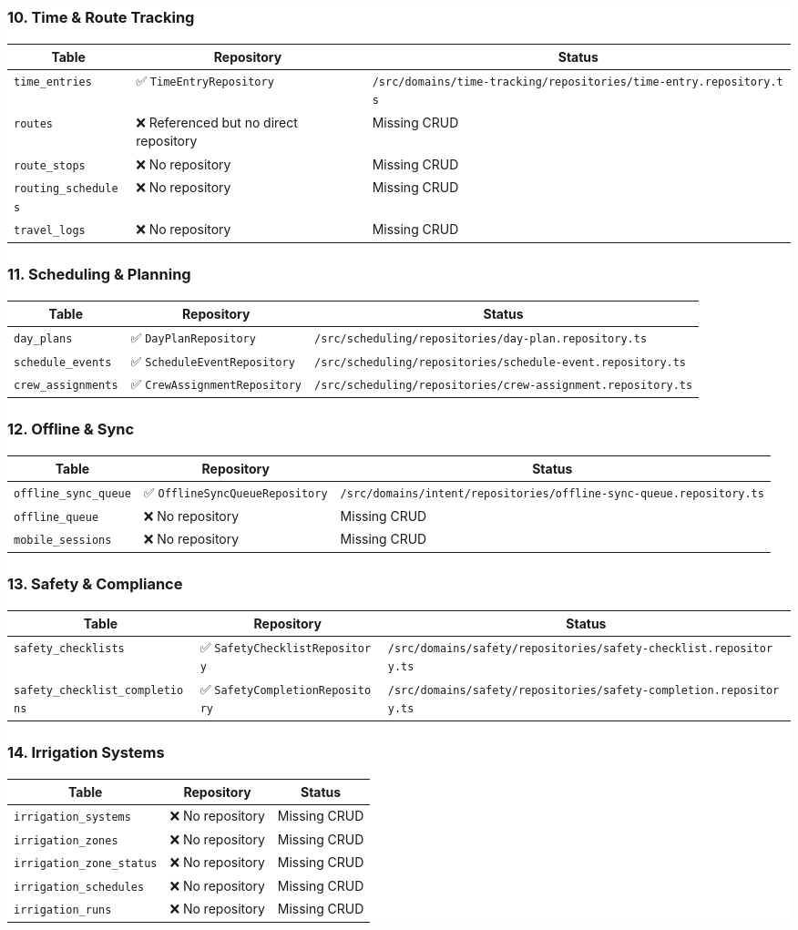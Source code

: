 ### 10. Time & Route Tracking
| Table | Repository | Status |
|-------|-----------|--------|
| `time_entries` | ✅ `TimeEntryRepository` | `/src/domains/time-tracking/repositories/time-entry.repository.ts` |
| `routes` | ❌ Referenced but no direct repository | Missing CRUD |
| `route_stops` | ❌ No repository | Missing CRUD |
| `routing_schedules` | ❌ No repository | Missing CRUD |
| `travel_logs` | ❌ No repository | Missing CRUD |

### 11. Scheduling & Planning
| Table | Repository | Status |
|-------|-----------|--------|
| `day_plans` | ✅ `DayPlanRepository` | `/src/scheduling/repositories/day-plan.repository.ts` |
| `schedule_events` | ✅ `ScheduleEventRepository` | `/src/scheduling/repositories/schedule-event.repository.ts` |
| `crew_assignments` | ✅ `CrewAssignmentRepository` | `/src/scheduling/repositories/crew-assignment.repository.ts` |

### 12. Offline & Sync
| Table | Repository | Status |
|-------|-----------|--------|
| `offline_sync_queue` | ✅ `OfflineSyncQueueRepository` | `/src/domains/intent/repositories/offline-sync-queue.repository.ts` |
| `offline_queue` | ❌ No repository | Missing CRUD |
| `mobile_sessions` | ❌ No repository | Missing CRUD |

### 13. Safety & Compliance
| Table | Repository | Status |
|-------|-----------|--------|
| `safety_checklists` | ✅ `SafetyChecklistRepository` | `/src/domains/safety/repositories/safety-checklist.repository.ts` |
| `safety_checklist_completions` | ✅ `SafetyCompletionRepository` | `/src/domains/safety/repositories/safety-completion.repository.ts` |

### 14. Irrigation Systems
| Table | Repository | Status |
|-------|-----------|--------|
| `irrigation_systems` | ❌ No repository | Missing CRUD |
| `irrigation_zones` | ❌ No repository | Missing CRUD |
| `irrigation_zone_status` | ❌ No repository | Missing CRUD |
| `irrigation_schedules` | ❌ No repository | Missing CRUD |
| `irrigation_runs` | ❌ No repository | Missing CRUD |
